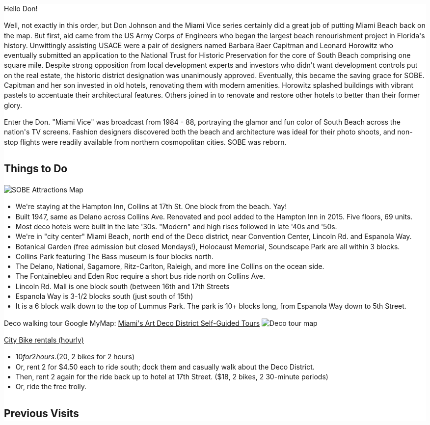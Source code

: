 Hello Don!

Well, not exactly in this order, but Don Johnson and the Miami Vice series certainly did a great job of putting Miami Beach back on the map. But first, aid came from the US Army Corps of Engineers who began the largest beach renourishment project in Florida's history. Unwittingly assisting USACE were a pair of designers named Barbara Baer Capitman and Leonard Horowitz who eventually submitted an application to the National Trust for Historic Preservation for the core of South Beach comprising one square mile. Despite strong opposition from local development experts and investors who didn't want development controls put on the real estate, the historic district designation was unanimously approved. Eventually, this became the saving grace for SOBE. Capitman and her son invested in old hotels, renovating them with modern amenities. Horowitz splashed buildings with vibrant pastels to accentuate their architectural features. Others joined in to renovate and restore other hotels to better than their former glory.

Enter the Don. "Miami Vice" was broadcast from 1984 - 88, portraying the glamor and fun color of South Beach across the nation's TV screens. Fashion designers discovered both the beach and architecture was ideal for their photo shoots, and non-stop flights were readily available from northern cosmopolitan cities. SOBE was reborn.


## Things to Do

![SOBE Attractions Map](/images/travel/miami-beach/miami-beach-map1.png)

- We're staying at the Hampton Inn, Collins at 17th St. One block from the beach. Yay!
- Built 1947, same as Delano across Collins Ave. Renovated and pool added to the Hampton Inn in 2015. Five floors, 69 units.
- Most deco hotels were built in the late '30s. "Modern" and high rises followed in late '40s and '50s.
- We're in "city center" Miami Beach, north end of the Deco district, near Convention Center, Lincoln Rd. and Espanola Way.
- Botanical Garden (free admission but closed Mondays!), Holocaust Memorial, Soundscape Park are all within 3 blocks.
- Collins Park featuring The Bass museum is four blocks north.
- The Delano, National, Sagamore, Ritz-Carlton, Raleigh, and more line Collins on the ocean side.
- The Fontainebleu and Eden Roc require a short bus ride north on Collins Ave.
- Lincoln Rd. Mall is one block south (between 16th and 17th Streets
- Espanola Way is 3-1/2 blocks south (just south of 15th)
- It is a 6 block walk down to the top of Lummus Park. The park is 10+ blocks long, from Espanola Way down to 5th Street.

Deco walking tour Google MyMap: [Miami's Art Deco District Self-Guided Tours](https://www.google.com/maps/d/viewer?mid=18qOSzn6AQw9B7JJiVQnm6WVdLOE&usp=sharing)
![Deco tour map](/images/travel/miami-beach/google-mymap-deco-tn.jpg#floatright)

[City Bike rentals (hourly)](http://citibikemiami.com/pricing)
- $10 for 2 hours. ($20, 2 bikes for 2 hours)
- Or, rent 2 for $4.50 each to ride south; dock them and casually walk about the Deco District.
- Then, rent 2 again for the ride back up to hotel at 17th Street. ($18, 2 bikes, 2 30-minute periods)
- Or, ride the free trolly.

## Previous Visits
